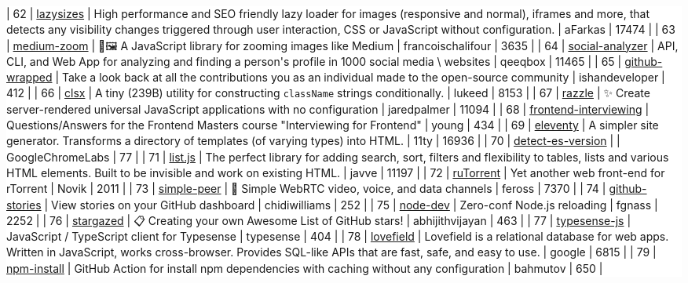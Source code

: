 | 62 |  [lazysizes](https://github.com/aFarkas/lazysizes) | High performance and SEO friendly lazy loader for images (responsive and normal), iframes and more, that detects any visibility changes triggered through user interaction, CSS or JavaScript without configuration. | aFarkas | 17474 |
| 63 |  [medium-zoom](https://github.com/francoischalifour/medium-zoom) | 🔎🖼 A JavaScript library for zooming images like Medium | francoischalifour | 3635 |
| 64 |  [social-analyzer](https://github.com/qeeqbox/social-analyzer) | API, CLI, and Web App for analyzing and finding a person&#39;s profile in 1000 social media \ websites | qeeqbox | 11465 |
| 65 |  [github-wrapped](https://github.com/ishandeveloper/github-wrapped) | Take a look back at all the contributions you as an individual made to the open-source community | ishandeveloper | 412 |
| 66 |  [clsx](https://github.com/lukeed/clsx) | A tiny (239B) utility for constructing `className` strings conditionally. | lukeed | 8153 |
| 67 |  [razzle](https://github.com/jaredpalmer/razzle) | ✨ Create server-rendered universal JavaScript applications with no configuration | jaredpalmer | 11094 |
| 68 |  [frontend-interviewing](https://github.com/young/frontend-interviewing) | Questions/Answers for the Frontend Masters course &#34;Interviewing for Frontend&#34; | young | 434 |
| 69 |  [eleventy](https://github.com/11ty/eleventy) | A simpler site generator. Transforms a directory of templates (of varying types) into HTML. | 11ty | 16936 |
| 70 |  [detect-es-version](https://github.com/GoogleChromeLabs/detect-es-version) |  | GoogleChromeLabs | 77 |
| 71 |  [list.js](https://github.com/javve/list.js) | The perfect library for adding search, sort, filters and flexibility to tables, lists and various HTML elements. Built to be invisible and work on existing HTML. | javve | 11197 |
| 72 |  [ruTorrent](https://github.com/Novik/ruTorrent) | Yet another web front-end for rTorrent | Novik | 2011 |
| 73 |  [simple-peer](https://github.com/feross/simple-peer) | 📡 Simple WebRTC video, voice, and data channels | feross | 7370 |
| 74 |  [github-stories](https://github.com/chidiwilliams/github-stories) | View stories on your GitHub dashboard | chidiwilliams | 252 |
| 75 |  [node-dev](https://github.com/fgnass/node-dev) | Zero-conf Node.js reloading | fgnass | 2252 |
| 76 |  [stargazed](https://github.com/abhijithvijayan/stargazed) | 📋 Creating your own Awesome List of GitHub stars! | abhijithvijayan | 463 |
| 77 |  [typesense-js](https://github.com/typesense/typesense-js) | JavaScript / TypeScript client for Typesense | typesense | 404 |
| 78 |  [lovefield](https://github.com/google/lovefield) | Lovefield is a relational database for web apps. Written in JavaScript, works cross-browser. Provides SQL-like APIs that are fast, safe, and easy to use. | google | 6815 |
| 79 |  [npm-install](https://github.com/bahmutov/npm-install) | GitHub Action for install npm dependencies with caching without any configuration | bahmutov | 650 |
